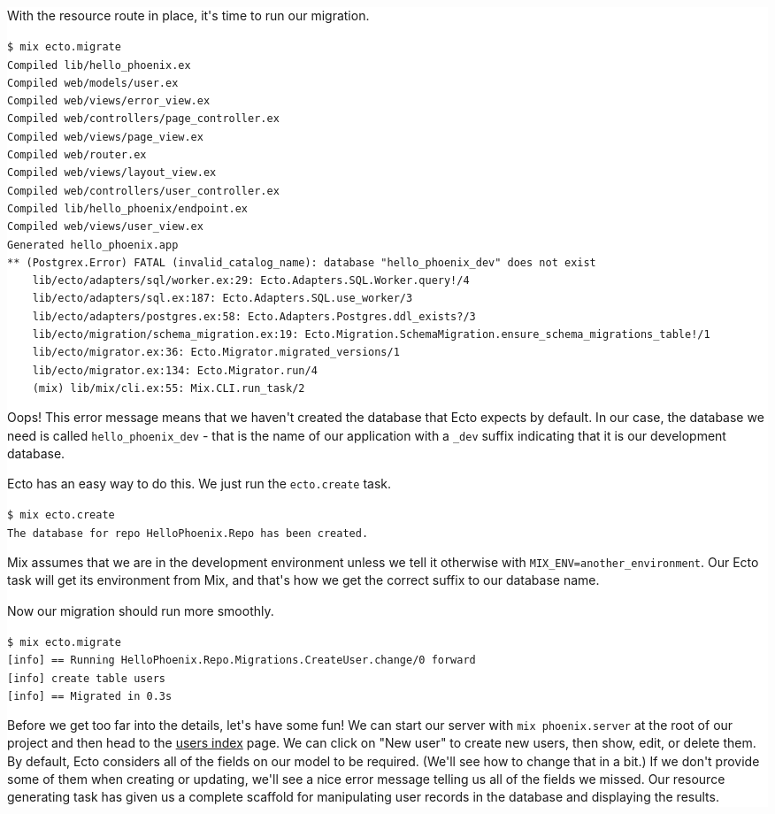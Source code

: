 With the resource route in place, it's time to run our migration.

```console
$ mix ecto.migrate
Compiled lib/hello_phoenix.ex
Compiled web/models/user.ex
Compiled web/views/error_view.ex
Compiled web/controllers/page_controller.ex
Compiled web/views/page_view.ex
Compiled web/router.ex
Compiled web/views/layout_view.ex
Compiled web/controllers/user_controller.ex
Compiled lib/hello_phoenix/endpoint.ex
Compiled web/views/user_view.ex
Generated hello_phoenix.app
** (Postgrex.Error) FATAL (invalid_catalog_name): database "hello_phoenix_dev" does not exist
    lib/ecto/adapters/sql/worker.ex:29: Ecto.Adapters.SQL.Worker.query!/4
    lib/ecto/adapters/sql.ex:187: Ecto.Adapters.SQL.use_worker/3
    lib/ecto/adapters/postgres.ex:58: Ecto.Adapters.Postgres.ddl_exists?/3
    lib/ecto/migration/schema_migration.ex:19: Ecto.Migration.SchemaMigration.ensure_schema_migrations_table!/1
    lib/ecto/migrator.ex:36: Ecto.Migrator.migrated_versions/1
    lib/ecto/migrator.ex:134: Ecto.Migrator.run/4
    (mix) lib/mix/cli.ex:55: Mix.CLI.run_task/2
```

Oops! This error message means that we haven't created the database that Ecto expects by default. In our case, the database we need is called `hello_phoenix_dev` - that is the name of our application with a `_dev` suffix indicating that it is our development database.

Ecto has an easy way to do this. We just run the `ecto.create` task.

```console
$ mix ecto.create
The database for repo HelloPhoenix.Repo has been created.
```

Mix assumes that we are in the development environment unless we tell it otherwise with `MIX_ENV=another_environment`. Our Ecto task will get its environment from Mix, and that's how we get the correct suffix to our database name.

Now our migration should run more smoothly.

```console
$ mix ecto.migrate
[info] == Running HelloPhoenix.Repo.Migrations.CreateUser.change/0 forward
[info] create table users
[info] == Migrated in 0.3s
```

Before we get too far into the details, let's have some fun! We can start our server with `mix phoenix.server` at the root of our project and then head to the [users index](http://localhost:4000/users) page. We can click on "New user" to create new users, then show, edit, or delete them. By default, Ecto considers all of the fields on our model to be required. (We'll see how to change that in a bit.) If we don't provide some of them when creating or updating, we'll see a nice error message telling us all of the fields we missed. Our resource generating task has given us a complete scaffold for manipulating user records in the database and displaying the results.
